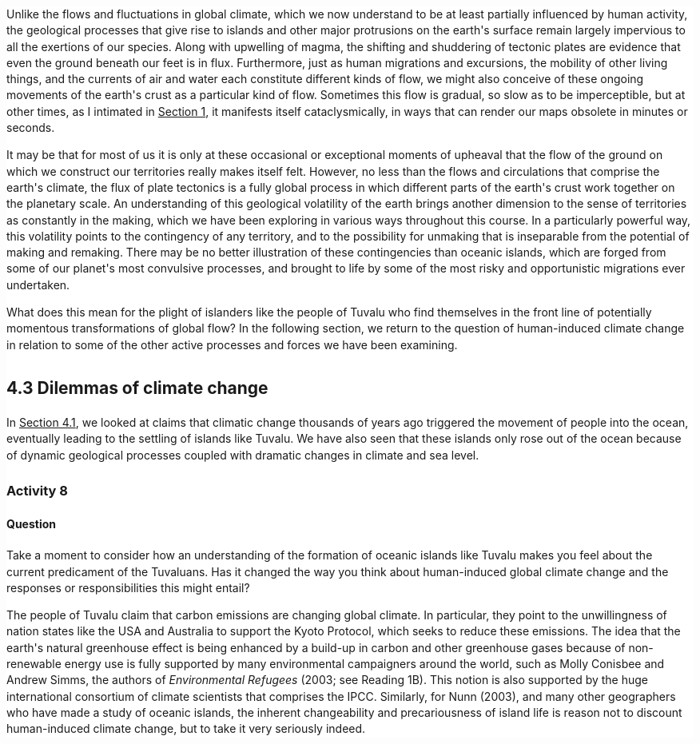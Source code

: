 Unlike the flows and fluctuations in global climate, which we now understand to be at least partially influenced by human activity, the geological processes that give rise to islands and other major protrusions on the earth's surface remain largely impervious to all the exertions of our species. Along with upwelling of magma, the shifting and shuddering of tectonic plates are evidence that even the ground beneath our feet is in flux. Furthermore, just as human migrations and excursions, the mobility of other living things, and the currents of air and water each constitute different kinds of flow, we might also conceive of these ongoing movements of the earth's crust as a particular kind of flow. Sometimes this flow is gradual, so slow as to be imperceptible, but at other times, as I intimated in <a xmlns:str="http://exslt.org/strings" href="">Section 1</a>, it manifests itself cataclysmically, in ways that can render our maps obsolete in minutes or seconds.

It may be that for most of us it is only at these occasional or exceptional moments of upheaval that the flow of the ground on which we construct our territories really makes itself felt. However, no less than the flows and circulations that comprise the earth's climate, the flux of plate tectonics is a fully global process in which different parts of the earth's crust work together on the planetary scale. An understanding of this geological volatility of the earth brings another dimension to the sense of territories as constantly in the making, which we have been exploring in various ways throughout this course. In a particularly powerful way, this volatility points to the contingency of any territory, and to the possibility for unmaking that is inseparable from the potential of making and remaking. There may be no better illustration of these contingencies than oceanic islands, which are forged from some of our planet's most convulsive processes, and brought to life by some of the most risky and opportunistic migrations ever undertaken.

What does this mean for the plight of islanders like the people of Tuvalu who find themselves in the front line of potentially momentous transformations of global flow? In the following section, we return to the question of human-induced climate change in relation to some of the other active processes and forces we have been examining.


## 4.3 Dilemmas of climate change


In <a xmlns:str="http://exslt.org/strings" href="">Section 4.1</a>, we looked at claims that climatic change thousands of years ago triggered the movement of people into the ocean, eventually leading to the settling of islands like Tuvalu. We have also seen that these islands only rose out of the ocean because of dynamic geological processes coupled with dramatic changes in climate and sea level.


### Activity 8


#### Question

Take a moment to consider how an understanding of the formation of oceanic islands like Tuvalu makes you feel about the current predicament of the Tuvaluans. Has it changed the way you think about human-induced global climate change and the responses or responsibilities this might entail?



The people of Tuvalu claim that carbon emissions are changing global climate. In particular, they point to the unwillingness of nation states like the USA and Australia to support the Kyoto Protocol, which seeks to reduce these emissions. The idea that the earth's natural greenhouse effect is being enhanced by a build-up in carbon and other greenhouse gases because of non-renewable energy use is fully supported by many environmental campaigners around the world, such as Molly Conisbee and Andrew Simms, the authors of *Environmental Refugees* (2003; see Reading 1B). This notion is also supported by the huge international consortium of climate scientists that comprises the IPCC. Similarly, for Nunn (2003), and many other geographers who have made a study of oceanic islands, the inherent changeability and precariousness of island life is reason not to discount human-induced climate change, but to take it very seriously indeed.
